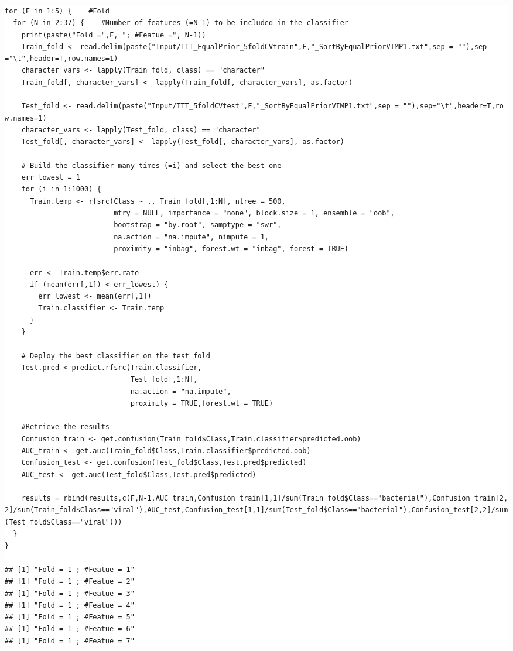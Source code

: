     for (F in 1:5) {    #Fold
      for (N in 2:37) {    #Number of features (=N-1) to be included in the classifier
        print(paste("Fold =",F, "; #Featue =", N-1))
        Train_fold <- read.delim(paste("Input/TTT_EqualPrior_5foldCVtrain",F,"_SortByEqualPriorVIMP1.txt",sep = ""),sep="\t",header=T,row.names=1)
        character_vars <- lapply(Train_fold, class) == "character"
        Train_fold[, character_vars] <- lapply(Train_fold[, character_vars], as.factor)
        
        Test_fold <- read.delim(paste("Input/TTT_5foldCVtest",F,"_SortByEqualPriorVIMP1.txt",sep = ""),sep="\t",header=T,row.names=1)
        character_vars <- lapply(Test_fold, class) == "character"
        Test_fold[, character_vars] <- lapply(Test_fold[, character_vars], as.factor)
        
        # Build the classifier many times (=i) and select the best one
        err_lowest = 1
        for (i in 1:1000) {
          Train.temp <- rfsrc(Class ~ ., Train_fold[,1:N], ntree = 500,
                              mtry = NULL, importance = "none", block.size = 1, ensemble = "oob",
                              bootstrap = "by.root", samptype = "swr",
                              na.action = "na.impute", nimpute = 1,
                              proximity = "inbag", forest.wt = "inbag", forest = TRUE)
          
          err <- Train.temp$err.rate
          if (mean(err[,1]) < err_lowest) {
            err_lowest <- mean(err[,1])
            Train.classifier <- Train.temp
          }
        }
        
        # Deploy the best classifier on the test fold
        Test.pred <-predict.rfsrc(Train.classifier,
                                  Test_fold[,1:N],
                                  na.action = "na.impute",
                                  proximity = TRUE,forest.wt = TRUE)
        
        #Retrieve the results
        Confusion_train <- get.confusion(Train_fold$Class,Train.classifier$predicted.oob)
        AUC_train <- get.auc(Train_fold$Class,Train.classifier$predicted.oob)
        Confusion_test <- get.confusion(Test_fold$Class,Test.pred$predicted)
        AUC_test <- get.auc(Test_fold$Class,Test.pred$predicted)
        
        results = rbind(results,c(F,N-1,AUC_train,Confusion_train[1,1]/sum(Train_fold$Class=="bacterial"),Confusion_train[2,2]/sum(Train_fold$Class=="viral"),AUC_test,Confusion_test[1,1]/sum(Test_fold$Class=="bacterial"),Confusion_test[2,2]/sum(Test_fold$Class=="viral"))) 
      }
    }

    ## [1] "Fold = 1 ; #Featue = 1"
    ## [1] "Fold = 1 ; #Featue = 2"
    ## [1] "Fold = 1 ; #Featue = 3"
    ## [1] "Fold = 1 ; #Featue = 4"
    ## [1] "Fold = 1 ; #Featue = 5"
    ## [1] "Fold = 1 ; #Featue = 6"
    ## [1] "Fold = 1 ; #Featue = 7"